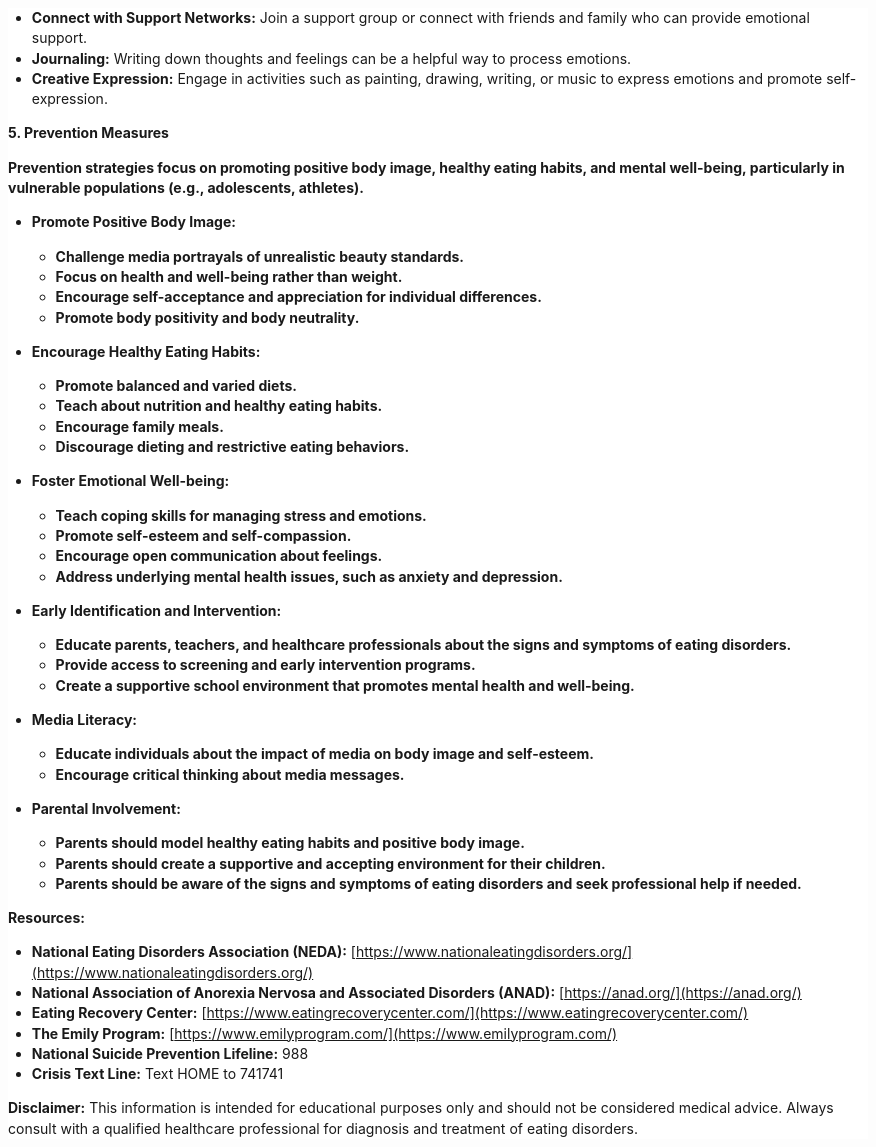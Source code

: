 *   **Connect with Support Networks:**  Join a support group or connect with friends and family who can provide emotional support.
*   **Journaling:** Writing down thoughts and feelings can be a helpful way to process emotions.
*   **Creative Expression:** Engage in activities such as painting, drawing, writing, or music to express emotions and promote self-expression.

**5. Prevention Measures**

**Prevention strategies focus on promoting positive body image, healthy eating habits, and mental well-being, particularly in vulnerable populations (e.g., adolescents, athletes).**

*   **Promote Positive Body Image:**
    *   **Challenge media portrayals of unrealistic beauty standards.**
    *   **Focus on health and well-being rather than weight.**
    *   **Encourage self-acceptance and appreciation for individual differences.**
    *   **Promote body positivity and body neutrality.**

*   **Encourage Healthy Eating Habits:**
    *   **Promote balanced and varied diets.**
    *   **Teach about nutrition and healthy eating habits.**
    *   **Encourage family meals.**
    *   **Discourage dieting and restrictive eating behaviors.**

*   **Foster Emotional Well-being:**
    *   **Teach coping skills for managing stress and emotions.**
    *   **Promote self-esteem and self-compassion.**
    *   **Encourage open communication about feelings.**
    *   **Address underlying mental health issues, such as anxiety and depression.**

*   **Early Identification and Intervention:**
    *   **Educate parents, teachers, and healthcare professionals about the signs and symptoms of eating disorders.**
    *   **Provide access to screening and early intervention programs.**
    *   **Create a supportive school environment that promotes mental health and well-being.**

*   **Media Literacy:**
    *   **Educate individuals about the impact of media on body image and self-esteem.**
    *   **Encourage critical thinking about media messages.**

*   **Parental Involvement:**
    *   **Parents should model healthy eating habits and positive body image.**
    *   **Parents should create a supportive and accepting environment for their children.**
    *   **Parents should be aware of the signs and symptoms of eating disorders and seek professional help if needed.**

**Resources:**

*   **National Eating Disorders Association (NEDA):** [https://www.nationaleatingdisorders.org/](https://www.nationaleatingdisorders.org/)
*   **National Association of Anorexia Nervosa and Associated Disorders (ANAD):** [https://anad.org/](https://anad.org/)
*   **Eating Recovery Center:** [https://www.eatingrecoverycenter.com/](https://www.eatingrecoverycenter.com/)
*   **The Emily Program:** [https://www.emilyprogram.com/](https://www.emilyprogram.com/)
*   **National Suicide Prevention Lifeline:** 988
*   **Crisis Text Line:** Text HOME to 741741

**Disclaimer:** This information is intended for educational purposes only and should not be considered medical advice. Always consult with a qualified healthcare professional for diagnosis and treatment of eating disorders.
